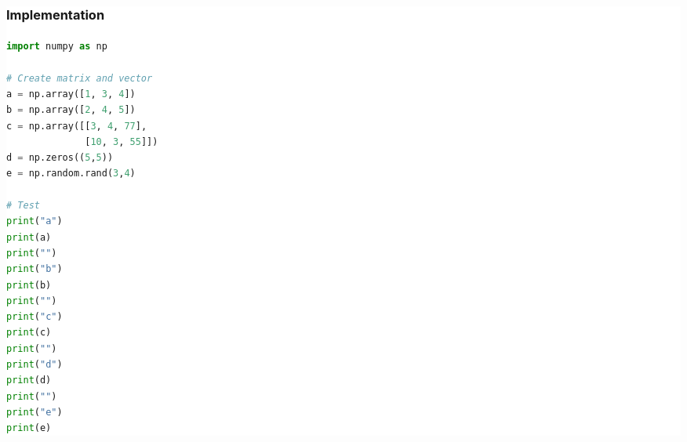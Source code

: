 
### Implementation

```python
import numpy as np

# Create matrix and vector
a = np.array([1, 3, 4])
b = np.array([2, 4, 5])
c = np.array([[3, 4, 77],
              [10, 3, 55]])
d = np.zeros((5,5))
e = np.random.rand(3,4)

# Test
print("a")
print(a)
print("")
print("b")
print(b)
print("")
print("c")
print(c)
print("")
print("d")
print(d)
print("")
print("e")
print(e)
```



























